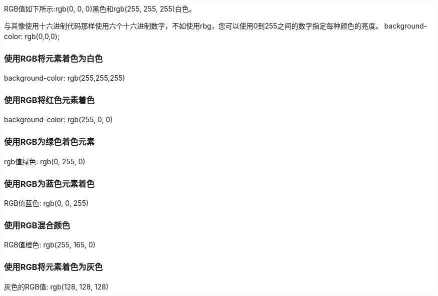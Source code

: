 RGB值如下所示:rgb(0, 0, 0)黑色和rgb(255, 255, 255)白色。

与其像使用十六进制代码那样使用六个十六进制数字，不如使用rbg，您可以使用0到255之间的数字指定每种颜色的亮度。 background-color: rgb(0,0,0);

### 使用RGB将元素着色为白色
background-color: rgb(255,255,255)

### 使用RGB将红色元素着色
background-color: rgb(255, 0, 0)

### 使用RGB为绿色着色元素
rgb值绿色: rgb(0, 255, 0)

### 使用RGB为蓝色元素着色
RGB值蓝色: rgb(0, 0, 255)

### 使用RGB混合颜色
RGB值橙色: rgb(255, 165, 0)

### 使用RGB将元素着色为灰色
灰色的RGB值: rgb(128, 128, 128)